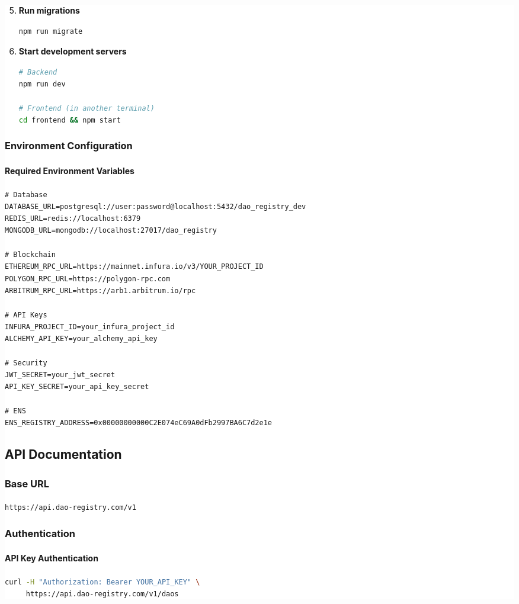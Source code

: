 5. **Run migrations**
   ```bash
   npm run migrate
   ```

6. **Start development servers**
   ```bash
   # Backend
   npm run dev
   
   # Frontend (in another terminal)
   cd frontend && npm start
   ```

### Environment Configuration

#### Required Environment Variables

```env
# Database
DATABASE_URL=postgresql://user:password@localhost:5432/dao_registry_dev
REDIS_URL=redis://localhost:6379
MONGODB_URL=mongodb://localhost:27017/dao_registry

# Blockchain
ETHEREUM_RPC_URL=https://mainnet.infura.io/v3/YOUR_PROJECT_ID
POLYGON_RPC_URL=https://polygon-rpc.com
ARBITRUM_RPC_URL=https://arb1.arbitrum.io/rpc

# API Keys
INFURA_PROJECT_ID=your_infura_project_id
ALCHEMY_API_KEY=your_alchemy_api_key

# Security
JWT_SECRET=your_jwt_secret
API_KEY_SECRET=your_api_key_secret

# ENS
ENS_REGISTRY_ADDRESS=0x00000000000C2E074eC69A0dFb2997BA6C7d2e1e
```

## API Documentation

### Base URL
```
https://api.dao-registry.com/v1
```

### Authentication

#### API Key Authentication
```bash
curl -H "Authorization: Bearer YOUR_API_KEY" \
     https://api.dao-registry.com/v1/daos
```
